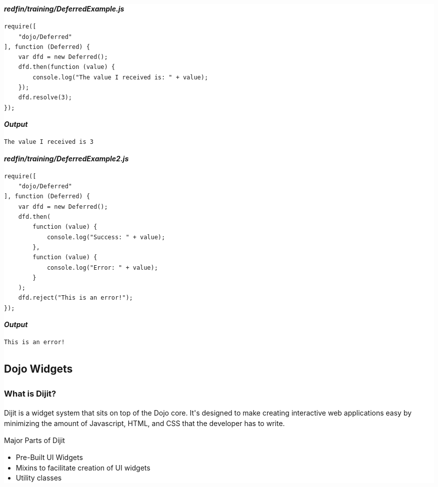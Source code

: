 ***redfin/training/DeferredExample.js***
````JS
require([
	"dojo/Deferred"
], function (Deferred) {
	var dfd = new Deferred();
	dfd.then(function (value) {
		console.log("The value I received is: " + value);
	});
	dfd.resolve(3);
});
````

***Output***
````JS
The value I received is 3
````


***redfin/training/DeferredExample2.js***
````JS
require([
	"dojo/Deferred"
], function (Deferred) {
	var dfd = new Deferred();
	dfd.then(
		function (value) {
			console.log("Success: " + value);
		},
		function (value) {
			console.log("Error: " + value);
		}
	);
	dfd.reject("This is an error!");
});

````

***Output***
````JS
This is an error!
````



## Dojo Widgets


### What is Dijit?

Dijit is a widget system that sits on top of the Dojo core.  It's designed to make creating interactive web applications easy by minimizing the amount of Javascript, HTML, and CSS that the developer has to write.

Major Parts of Dijit
- Pre-Built UI Widgets
- Mixins to facilitate creation of UI widgets
- Utility classes 
